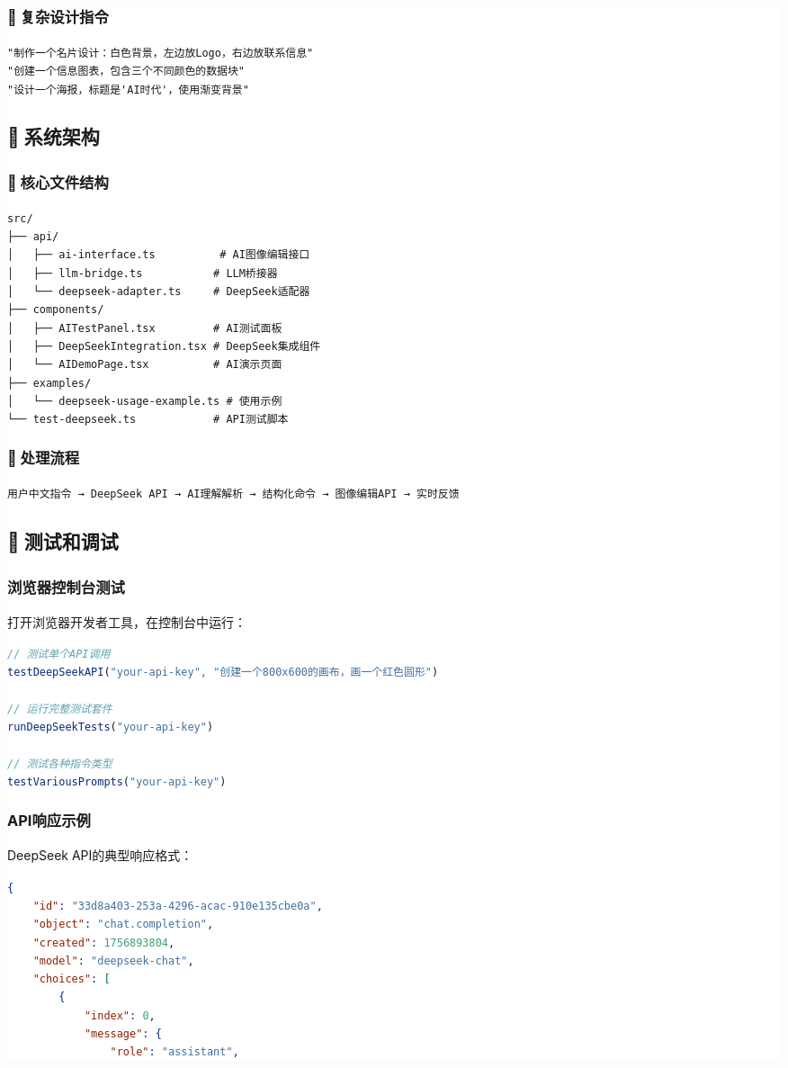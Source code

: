 ### 🎯 复杂设计指令
```
"制作一个名片设计：白色背景，左边放Logo，右边放联系信息"
"创建一个信息图表，包含三个不同颜色的数据块"
"设计一个海报，标题是'AI时代'，使用渐变背景"
```

## 🔧 系统架构

### 📁 核心文件结构
```
src/
├── api/
│   ├── ai-interface.ts          # AI图像编辑接口
│   ├── llm-bridge.ts           # LLM桥接器
│   └── deepseek-adapter.ts     # DeepSeek适配器
├── components/
│   ├── AITestPanel.tsx         # AI测试面板
│   ├── DeepSeekIntegration.tsx # DeepSeek集成组件
│   └── AIDemoPage.tsx          # AI演示页面
├── examples/
│   └── deepseek-usage-example.ts # 使用示例
└── test-deepseek.ts            # API测试脚本
```

### 🔄 处理流程
```
用户中文指令 → DeepSeek API → AI理解解析 → 结构化命令 → 图像编辑API → 实时反馈
```

## 🧪 测试和调试

### 浏览器控制台测试
打开浏览器开发者工具，在控制台中运行：

```javascript
// 测试单个API调用
testDeepSeekAPI("your-api-key", "创建一个800x600的画布，画一个红色圆形")

// 运行完整测试套件
runDeepSeekTests("your-api-key")

// 测试各种指令类型
testVariousPrompts("your-api-key")
```

### API响应示例
DeepSeek API的典型响应格式：
```json
{
    "id": "33d8a403-253a-4296-acac-910e135cbe0a",
    "object": "chat.completion",
    "created": 1756893804,
    "model": "deepseek-chat",
    "choices": [
        {
            "index": 0,
            "message": {
                "role": "assistant",
```